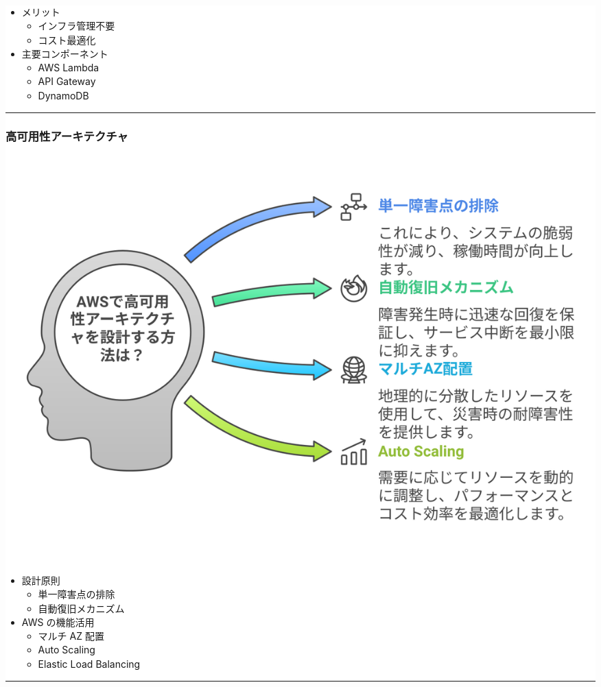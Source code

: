 - メリット
  - インフラ管理不要
  - コスト最適化
- 主要コンポーネント
  - AWS Lambda
  - API Gateway
  - DynamoDB

---

### 高可用性アーキテクチャ



![](../img/aws-cliudnative-basic/image10.svg)

- 設計原則
  - 単一障害点の排除
  - 自動復旧メカニズム
- AWS の機能活用
  - マルチ AZ 配置
  - Auto Scaling
  - Elastic Load Balancing

---